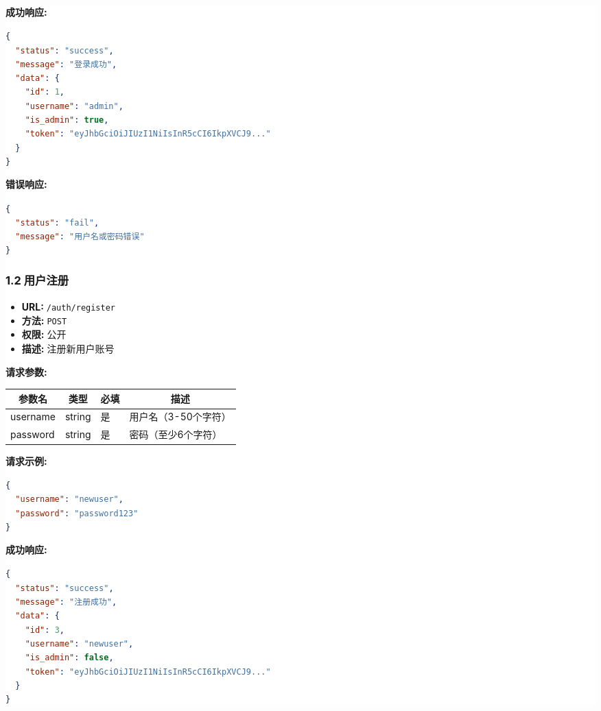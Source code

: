 **成功响应:**

```json
{
  "status": "success",
  "message": "登录成功",
  "data": {
    "id": 1,
    "username": "admin",
    "is_admin": true,
    "token": "eyJhbGciOiJIUzI1NiIsInR5cCI6IkpXVCJ9..."
  }
}
```

**错误响应:**

```json
{
  "status": "fail",
  "message": "用户名或密码错误"
}
```

### 1.2 用户注册

- **URL:** `/auth/register`
- **方法:** `POST`
- **权限:** 公开
- **描述:** 注册新用户账号

**请求参数:**

| 参数名 | 类型 | 必填 | 描述 |
| ------ | ---- | ---- | ---- |
| username | string | 是 | 用户名（3-50个字符） |
| password | string | 是 | 密码（至少6个字符） |

**请求示例:**

```json
{
  "username": "newuser",
  "password": "password123"
}
```

**成功响应:**

```json
{
  "status": "success",
  "message": "注册成功",
  "data": {
    "id": 3,
    "username": "newuser",
    "is_admin": false,
    "token": "eyJhbGciOiJIUzI1NiIsInR5cCI6IkpXVCJ9..."
  }
}
```
